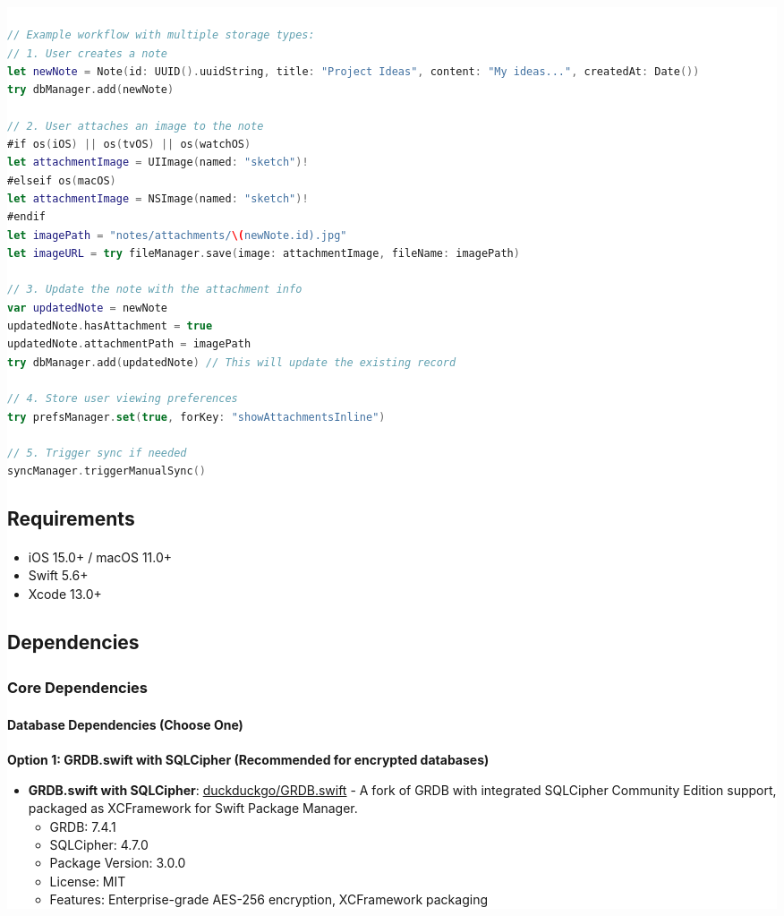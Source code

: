 ```swift

// Example workflow with multiple storage types:
// 1. User creates a note
let newNote = Note(id: UUID().uuidString, title: "Project Ideas", content: "My ideas...", createdAt: Date())
try dbManager.add(newNote)

// 2. User attaches an image to the note
#if os(iOS) || os(tvOS) || os(watchOS)
let attachmentImage = UIImage(named: "sketch")!
#elseif os(macOS)
let attachmentImage = NSImage(named: "sketch")!
#endif
let imagePath = "notes/attachments/\(newNote.id).jpg"
let imageURL = try fileManager.save(image: attachmentImage, fileName: imagePath)

// 3. Update the note with the attachment info
var updatedNote = newNote
updatedNote.hasAttachment = true
updatedNote.attachmentPath = imagePath
try dbManager.add(updatedNote) // This will update the existing record

// 4. Store user viewing preferences
try prefsManager.set(true, forKey: "showAttachmentsInline")

// 5. Trigger sync if needed
syncManager.triggerManualSync()
```

## Requirements

- iOS 15.0+ / macOS 11.0+
- Swift 5.6+
- Xcode 13.0+

## Dependencies

### Core Dependencies

#### Database Dependencies (Choose One)

**Option 1: GRDB.swift with SQLCipher (Recommended for encrypted databases)**
- **GRDB.swift with SQLCipher**: [duckduckgo/GRDB.swift](https://github.com/duckduckgo/GRDB.swift) - A fork of GRDB with integrated SQLCipher Community Edition support, packaged as XCFramework for Swift Package Manager.
  - GRDB: 7.4.1
  - SQLCipher: 4.7.0
  - Package Version: 3.0.0
  - License: MIT
  - Features: Enterprise-grade AES-256 encryption, XCFramework packaging
